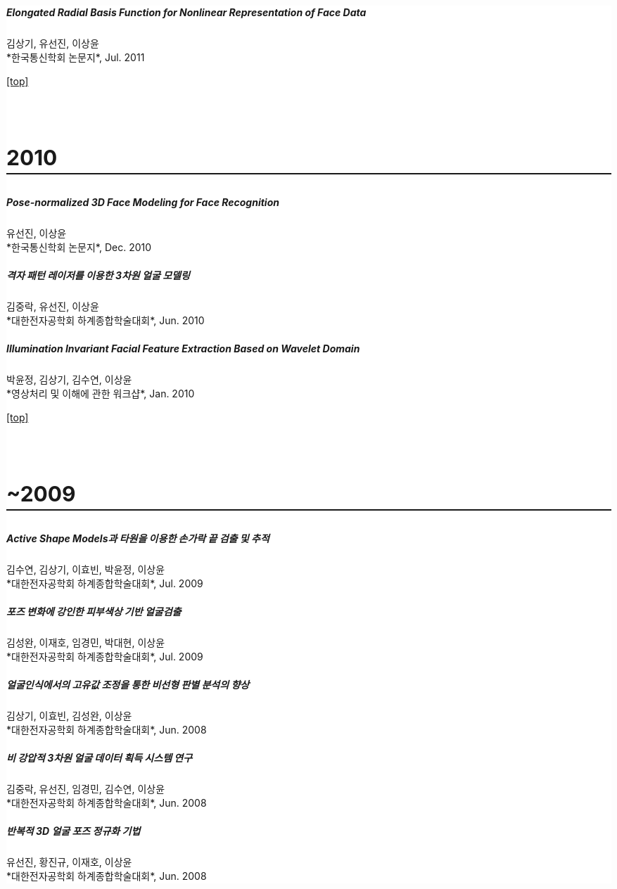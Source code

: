 <h5 class="paper-title">Elongated Radial Basis Function for Nonlinear Representation of Face Data</h5>
<div class="paper-author">김상기, 유선진, 이상윤</div>
*한국통신학회 논문지*, Jul. 2011



<a href="#top-of-page" id="teleport">[top]</a>







<br/>
<h3 style="border-bottom: 2px solid; font-size: 30px;">2010</h3>

<h5 class="paper-title">Pose-normalized 3D Face Modeling for Face Recognition</h5>
<div class="paper-author">유선진, 이상윤</div>
*한국통신학회 논문지*, Dec. 2010

<h5 class="paper-title">격자 패턴 레이저를 이용한 3차원 얼굴 모델링</h5>
<div class="paper-author">김중락, 유선진, 이상윤</div>
*대한전자공학회 하계종합학술대회*, Jun. 2010

<h5 class="paper-title">Illumination Invariant Facial Feature Extraction Based on Wavelet Domain</h5>
<div class="paper-author">박윤정, 김상기, 김수연, 이상윤</div>
*영상처리 및 이해에 관한 워크샵*, Jan. 2010


<a href="#top-of-page" id="teleport">[top]</a>






<br/>
<h3 style="border-bottom: 2px solid; font-size: 30px;">~2009</h3>

<h5 class="paper-title">Active Shape Models과 타원을 이용한 손가락 끝 검출 및 추적</h5>
<div class="paper-author">김수연, 김상기, 이효빈, 박윤정, 이상윤</div>
*대한전자공학회 하계종합학술대회*, Jul. 2009

<h5 class="paper-title">포즈 변화에 강인한 피부색상 기반 얼굴검출</h5>
<div class="paper-author">김성완, 이재호, 임경민, 박대현, 이상윤</div>
*대한전자공학회 하계종합학술대회*, Jul. 2009

<h5 class="paper-title">얼굴인식에서의 고유값 조정을 통한 비선형 판별 분석의 향상</h5>
<div class="paper-author">김상기, 이효빈, 김성완, 이상윤</div>
*대한전자공학회 하계종합학술대회*, Jun. 2008

<h5 class="paper-title">비 강압적 3차원 얼굴 데이터 획득 시스템 연구</h5>
<div class="paper-author">김중락, 유선진, 임경민, 김수연, 이상윤</div>
*대한전자공학회 하계종합학술대회*, Jun. 2008



<h5 class="paper-title">반복적 3D 얼굴 포즈 정규화 기법</h5>
<div class="paper-author">유선진, 황진규, 이재호, 이상윤</div>
*대한전자공학회 하계종합학술대회*, Jun. 2008
